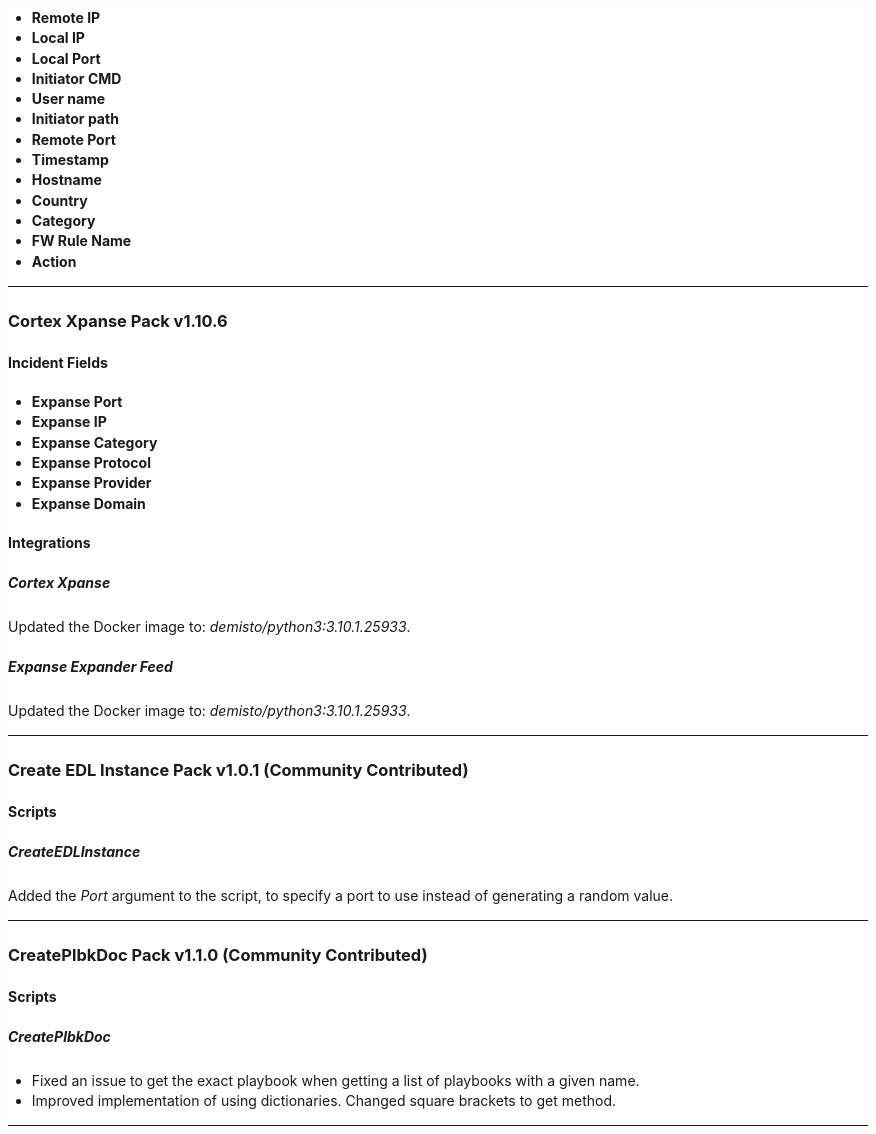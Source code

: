 - **Remote IP**
- **Local IP**
- **Local Port**
- **Initiator CMD**
- **User name**
- **Initiator path**
- **Remote Port**
- **Timestamp**
- **Hostname**
- **Country**
- **Category**
- **FW Rule Name**
- **Action**


---

### Cortex Xpanse Pack v1.10.6
#### Incident Fields
- **Expanse Port**
- **Expanse IP**
- **Expanse Category**
- **Expanse Protocol**
- **Expanse Provider**
- **Expanse Domain**

#### Integrations
##### Cortex Xpanse
Updated the Docker image to: *demisto/python3:3.10.1.25933*.

##### Expanse Expander Feed
Updated the Docker image to: *demisto/python3:3.10.1.25933*.

---

### Create EDL Instance Pack v1.0.1 (Community Contributed)
#### Scripts
##### CreateEDLInstance
Added the *Port* argument to the script, to specify a port to use instead of generating a random value.

---

### CreatePlbkDoc Pack v1.1.0 (Community Contributed)
#### Scripts
##### CreatePlbkDoc
- Fixed an issue to get the exact playbook when getting a list of playbooks with a given name. 
- Improved implementation of using dictionaries. Changed square brackets to get method.

---
